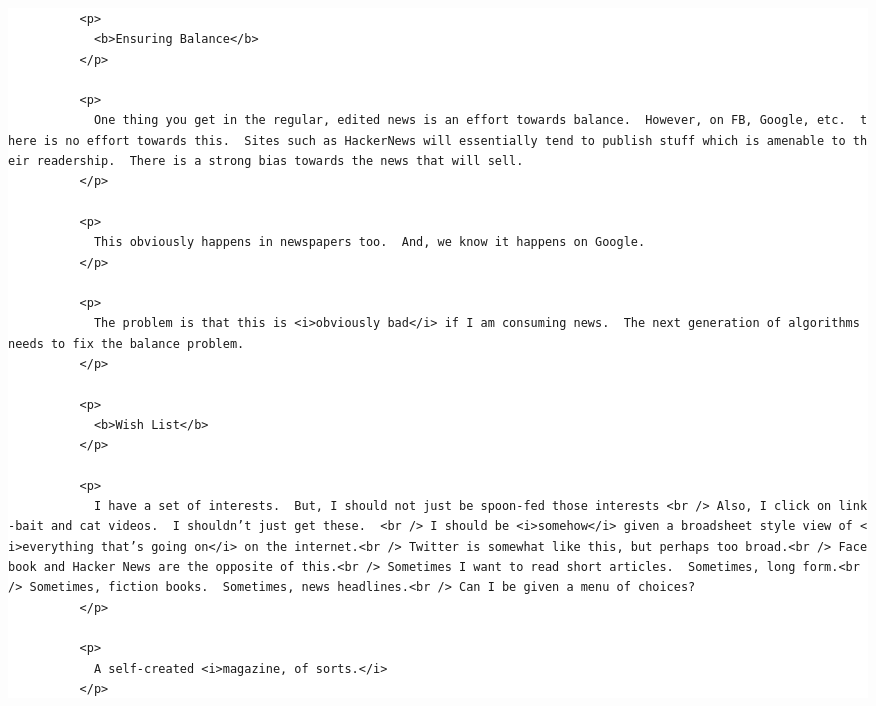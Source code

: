              <p>
                <b>Ensuring Balance</b>
              </p>
              
              <p>
                One thing you get in the regular, edited news is an effort towards balance.  However, on FB, Google, etc.  there is no effort towards this.  Sites such as HackerNews will essentially tend to publish stuff which is amenable to their readership.  There is a strong bias towards the news that will sell.  
              </p>
              
              <p>
                This obviously happens in newspapers too.  And, we know it happens on Google.  
              </p>
              
              <p>
                The problem is that this is <i>obviously bad</i> if I am consuming news.  The next generation of algorithms needs to fix the balance problem.  
              </p>
              
              <p>
                <b>Wish List</b>
              </p>
              
              <p>
                I have a set of interests.  But, I should not just be spoon-fed those interests <br /> Also, I click on link-bait and cat videos.  I shouldn’t just get these.  <br /> I should be <i>somehow</i> given a broadsheet style view of <i>everything that’s going on</i> on the internet.<br /> Twitter is somewhat like this, but perhaps too broad.<br /> Facebook and Hacker News are the opposite of this.<br /> Sometimes I want to read short articles.  Sometimes, long form.<br /> Sometimes, fiction books.  Sometimes, news headlines.<br /> Can I be given a menu of choices?
              </p>
              
              <p>
                A self-created <i>magazine, of sorts.</i>
              </p>